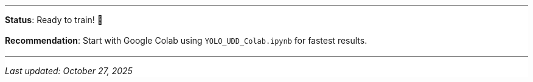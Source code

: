 ```yaml
```

---

**Status**: Ready to train! 🚀

**Recommendation**: Start with Google Colab using `YOLO_UDD_Colab.ipynb` for fastest results.

---

*Last updated: October 27, 2025*
